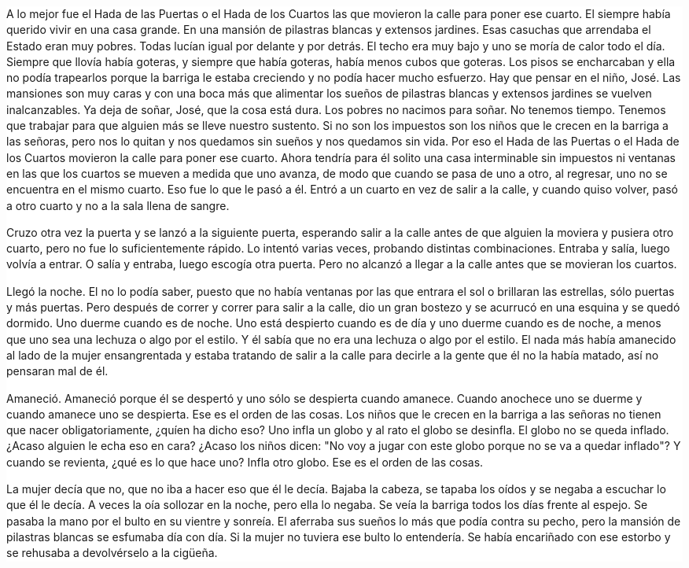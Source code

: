 A lo mejor fue el Hada de las Puertas o el Hada de los Cuartos las que
movieron la calle para poner ese cuarto. El siempre había querido vivir
en una casa grande. En una mansión de pilastras blancas y extensos
jardines. Esas casuchas que arrendaba el Estado eran muy pobres. Todas
lucían igual por delante y por detrás. El techo era muy bajo y uno se
moría de calor todo el día. Siempre que llovía había goteras, y siempre
que había goteras, había menos cubos que goteras. Los pisos se
encharcaban y ella no podía trapearlos porque la barriga le estaba
creciendo y no podía hacer mucho esfuerzo. Hay que pensar en el niño,
José. Las mansiones son muy caras y con una boca más que alimentar los
sueños de pilastras blancas y extensos jardines se vuelven
inalcanzables. Ya deja de soñar, José, que la cosa está dura. Los
pobres no nacimos para soñar. No tenemos tiempo. Tenemos que trabajar
para que alguien más se lleve nuestro sustento. Si no son los impuestos
son los niños que le crecen en la barriga a las señoras, pero nos lo
quitan y nos quedamos sin sueños y nos quedamos sin vida. Por eso el
Hada de las Puertas o el Hada de los Cuartos movieron la calle para
poner ese cuarto. Ahora tendría para él solito una casa interminable
sin impuestos ni ventanas en las que los cuartos se mueven a medida que
uno avanza, de modo que cuando se pasa de uno a otro, al regresar, uno
no se encuentra en el mismo cuarto. Eso fue lo que le pasó a él. Entró
a un cuarto en vez de salir a la calle, y cuando quiso volver, pasó a
otro cuarto y no a la sala llena de sangre.

Cruzo otra vez la puerta y se lanzó a la siguiente puerta, esperando
salir a la calle antes de que alguien la moviera y pusiera otro cuarto,
pero no fue lo suficientemente rápido. Lo intentó varias veces,
probando distintas combinaciones. Entraba y salía, luego volvía a
entrar. O salía y entraba, luego escogía otra puerta. Pero no alcanzó a
llegar a la calle antes que se movieran los cuartos.

Llegó la noche. El no lo podía saber, puesto que no había ventanas por
las que entrara el sol o brillaran las estrellas, sólo puertas y más
puertas. Pero después de correr y correr para salir a la calle, dio un
gran bostezo y se acurrucó en una esquina y se quedó dormido. Uno
duerme cuando es de noche. Uno está despierto cuando es de día y uno
duerme cuando es de noche, a menos que uno sea una lechuza o algo por
el estilo. Y él sabía que no era una lechuza o algo por el estilo. El
nada más había amanecido al lado de la mujer ensangrentada y estaba
tratando de salir a la calle para decirle a la gente que él no la había
matado, así no pensaran mal de él.

Amaneció. Amaneció porque él se despertó y uno sólo se despierta cuando
amanece. Cuando anochece uno se duerme y cuando amanece uno se
despierta. Ese es el orden de las cosas. Los niños que le crecen en la
barriga a las señoras no tienen que nacer obligatoriamente, ¿quíen ha
dicho eso? Uno infla un globo y al rato el globo se desinfla. El globo
no se queda inflado. ¿Acaso alguien le echa eso en cara? ¿Acaso los
niños dicen: "No voy a jugar con este globo porque no se va a quedar
inflado"? Y cuando se revienta, ¿qué es lo que hace uno? Infla otro
globo. Ese es el orden de las cosas.

La mujer decía que no, que no iba a hacer eso que él le decía. Bajaba
la cabeza, se tapaba los oídos y se negaba a escuchar lo que él le
decía. A veces la oía sollozar en la noche, pero ella lo negaba. Se
veía la barriga todos los días frente al espejo. Se pasaba la mano por
el bulto en su vientre y sonreía. El aferraba sus sueños lo más que
podía contra su pecho, pero la mansión de pilastras blancas se esfumaba
día con día. Si la mujer no tuviera ese bulto lo entendería. Se había
encariñado con ese estorbo y se rehusaba a devolvérselo a la cigüeña.
